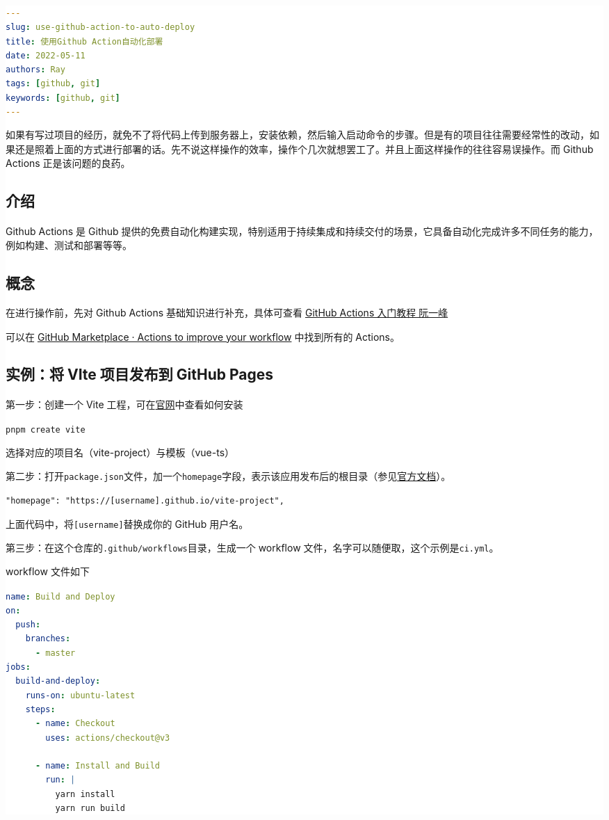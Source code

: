 ```yaml
---
slug: use-github-action-to-auto-deploy
title: 使用Github Action自动化部署
date: 2022-05-11
authors: Ray
tags: [github, git]
keywords: [github, git]
---
```


如果有写过项目的经历，就免不了将代码上传到服务器上，安装依赖，然后输入启动命令的步骤。但是有的项目往往需要经常性的改动，如果还是照着上面的方式进行部署的话。先不说这样操作的效率，操作个几次就想罢工了。并且上面这样操作的往往容易误操作。而 Github Actions 正是该问题的良药。



## 介绍

Github Actions 是 Github 提供的免费自动化构建实现，特别适用于持续集成和持续交付的场景，它具备自动化完成许多不同任务的能力，例如构建、测试和部署等等。

## 概念

在进行操作前，先对 Github Actions 基础知识进行补充，具体可查看 [GitHub Actions 入门教程 阮一峰](https://www.ruanyifeng.com/blog/2019/09/getting-started-with-github-actions.html)

可以在 [GitHub Marketplace · Actions to improve your workflow](https://github.com/marketplace?type=actions) 中找到所有的 Actions。

## 实例：将 VIte 项目发布到 GitHub Pages

第一步：创建一个 Vite 工程，可在[官网](https://cn.vitejs.dev/guide/#scaffolding-your-first-vite-project)中查看如何安装

```
pnpm create vite
```

选择对应的项目名（vite-project）与模板（vue-ts）

第二步：打开`package.json`文件，加一个`homepage`字段，表示该应用发布后的根目录（参见[官方文档](https://create-react-app.dev/docs/deployment#building-for-relative-paths)）。

```
"homepage": "https://[username].github.io/vite-project",
```

上面代码中，将`[username]`替换成你的 GitHub 用户名。

第三步：在这个仓库的`.github/workflows`目录，生成一个 workflow 文件，名字可以随便取，这个示例是`ci.yml`。

workflow 文件如下

```yml
name: Build and Deploy
on:
  push:
    branches:
      - master
jobs:
  build-and-deploy:
    runs-on: ubuntu-latest
    steps:
      - name: Checkout
        uses: actions/checkout@v3

      - name: Install and Build
        run: |
          yarn install
          yarn run build

```